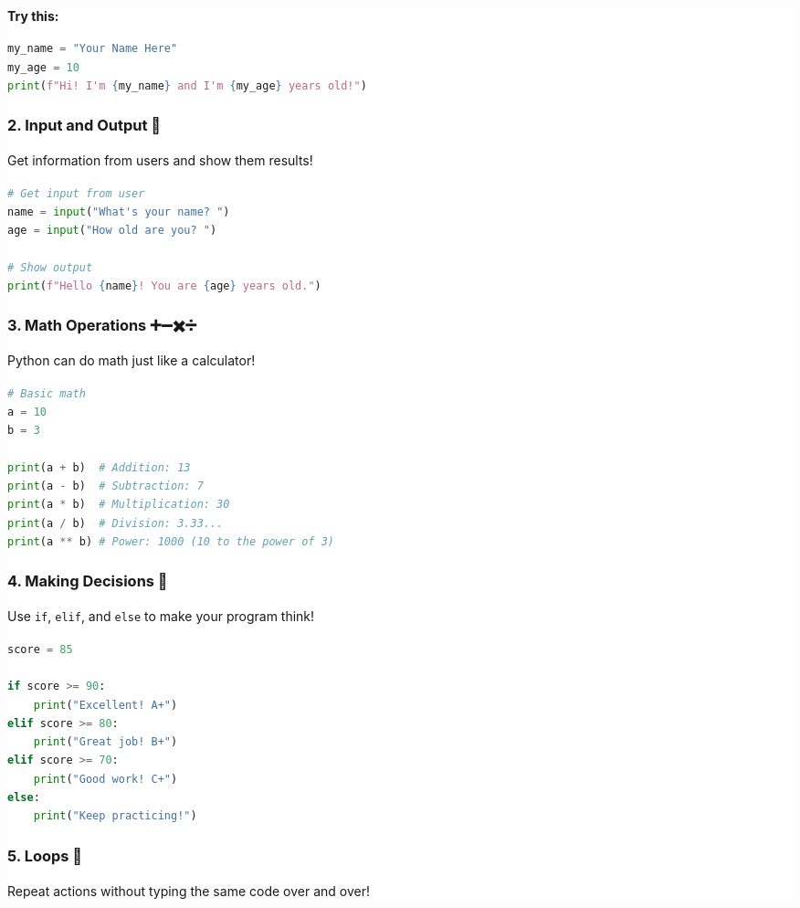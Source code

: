 **Try this:**
```python
my_name = "Your Name Here"
my_age = 10
print(f"Hi! I'm {my_name} and I'm {my_age} years old!")
```

### **2. Input and Output** 💬
Get information from users and show them results!

```python
# Get input from user
name = input("What's your name? ")
age = input("How old are you? ")

# Show output
print(f"Hello {name}! You are {age} years old.")
```

### **3. Math Operations** ➕➖✖️➗
Python can do math just like a calculator!

```python
# Basic math
a = 10
b = 3

print(a + b)  # Addition: 13
print(a - b)  # Subtraction: 7
print(a * b)  # Multiplication: 30
print(a / b)  # Division: 3.33...
print(a ** b) # Power: 1000 (10 to the power of 3)
```

### **4. Making Decisions** 🤔
Use `if`, `elif`, and `else` to make your program think!

```python
score = 85

if score >= 90:
    print("Excellent! A+")
elif score >= 80:
    print("Great job! B+")
elif score >= 70:
    print("Good work! C+")
else:
    print("Keep practicing!")
```

### **5. Loops** 🔄
Repeat actions without typing the same code over and over!
